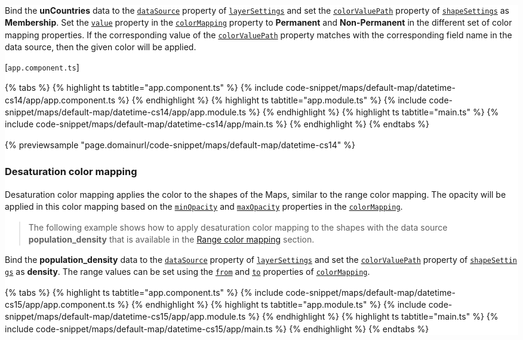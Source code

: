 Bind the **unCountries** data to the [`dataSource`](https://ej2.syncfusion.com/angular/documentation/api/maps/layerSettingsModel/#datasource) property of [`layerSettings`](https://ej2.syncfusion.com/angular/documentation/api/maps/layerSettingsModel/) and set the [`colorValuePath`](https://ej2.syncfusion.com/angular/documentation/api/maps/shapeSettingsModel/#colorvaluepath) property of [`shapeSettings`](https://ej2.syncfusion.com/angular/documentation/api/maps/shapeSettingsModel/) as **Membership**. Set the [`value`](https://ej2.syncfusion.com/angular/documentation/api/maps/colorMappingSettingsModel/#value) property in the [`colorMapping`](https://ej2.syncfusion.com/angular/documentation/api/maps/colorMappingSettingsModel/) property to **Permanent** and **Non-Permanent** in the different set of color mapping properties. If the corresponding value of the [`colorValuePath`](https://ej2.syncfusion.com/angular/documentation/api/maps/shapeSettingsModel/#colorvaluepath) property matches with the corresponding field name in the data source, then the given color will be applied.

[`app.component.ts`]

{% tabs %}
{% highlight ts tabtitle="app.component.ts" %}
{% include code-snippet/maps/default-map/datetime-cs14/app/app.component.ts %}
{% endhighlight %}
{% highlight ts tabtitle="app.module.ts" %}
{% include code-snippet/maps/default-map/datetime-cs14/app/app.module.ts %}
{% endhighlight %}
{% highlight ts tabtitle="main.ts" %}
{% include code-snippet/maps/default-map/datetime-cs14/app/main.ts %}
{% endhighlight %}
{% endtabs %}
  
{% previewsample "page.domainurl/code-snippet/maps/default-map/datetime-cs14" %}

### Desaturation color mapping

Desaturation color mapping applies the color to the shapes of the Maps, similar to the range color mapping. The opacity will be applied in this color mapping based on the [`minOpacity`](https://ej2.syncfusion.com/angular/documentation/api/maps/colorMappingSettingsModel/#minopacity) and [`maxOpacity`](https://ej2.syncfusion.com/angular/documentation/api/maps/colorMappingSettingsModel/#maxopacity) properties in the [`colorMapping`](https://ej2.syncfusion.com/angular/documentation/api/maps/colorMappingSettingsModel/).

>The following example shows how to apply desaturation color mapping to the shapes with the data source  **population_density** that is available in the [Range color mapping](#range-color-mapping) section.

Bind the **population_density** data to the [`dataSource`](https://ej2.syncfusion.com/angular/documentation/api/maps/layerSettingsModel/#datasource) property of [`layerSettings`](https://ej2.syncfusion.com/angular/documentation/api/maps/layerSettingsModel/) and set the [`colorValuePath`](https://ej2.syncfusion.com/angular/documentation/api/maps/shapeSettingsModel/#colorvaluepath) property of [`shapeSettings`](https://ej2.syncfusion.com/angular/documentation/api/maps/shapeSettingsModel/) as **density**. The range values can be set using the [`from`](https://ej2.syncfusion.com/angular/documentation/api/maps/colorMappingSettingsModel/#from) and [`to`](https://ej2.syncfusion.com/angular/documentation/api/maps/colorMappingSettingsModel/#to) properties of [`colorMapping`](https://ej2.syncfusion.com/angular/documentation/api/maps/colorMappingSettingsModel/).

{% tabs %}
{% highlight ts tabtitle="app.component.ts" %}
{% include code-snippet/maps/default-map/datetime-cs15/app/app.component.ts %}
{% endhighlight %}
{% highlight ts tabtitle="app.module.ts" %}
{% include code-snippet/maps/default-map/datetime-cs15/app/app.module.ts %}
{% endhighlight %}
{% highlight ts tabtitle="main.ts" %}
{% include code-snippet/maps/default-map/datetime-cs15/app/main.ts %}
{% endhighlight %}
{% endtabs %}
  